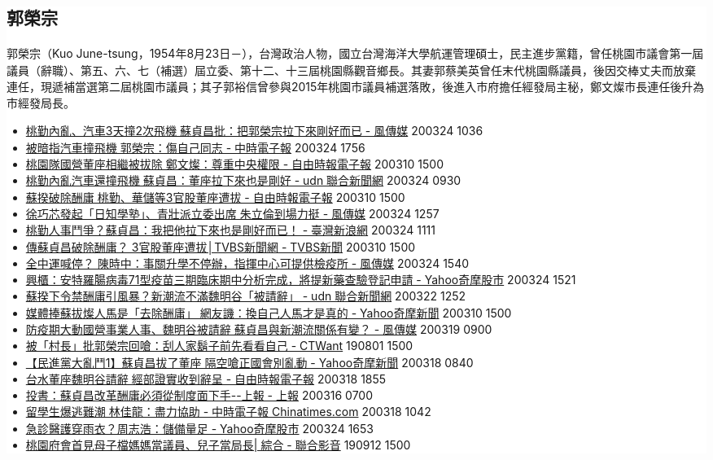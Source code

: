 ## 郭榮宗

郭榮宗（Kuo June-tsung，1954年8月23日－），台灣政治人物，國立台灣海洋大學航運管理碩士，民主進步黨籍，曾任桃園市議會第一屆議員（辭職）、第五、六、七（補選）屆立委、第十二、十三屆桃園縣觀音鄉長。其妻郭蔡美英曾任末代桃園縣議員，後因交棒丈夫而放棄連任，現遞補當選第二屆桃園市議員；其子郭裕信曾參與2015年桃園市議員補選落敗，後進入市府擔任經發局主秘，鄭文燦市長連任後升為市經發局長。
- [桃勤內亂、汽車3天撞2次飛機 蘇貞昌批：把郭榮宗拉下來剛好而已 - 風傳媒](https://www.storm.mg/article/2439385 "桃勤內亂、汽車3天撞2次飛機 蘇貞昌批：把郭榮宗拉下來剛好而已 - 風傳媒") 200324 1036
- [被暗指汽車撞飛機 郭榮宗：傷自己同志 - 中時電子報](https://www.chinatimes.com/realtimenews/20200324004500-260407 "被暗指汽車撞飛機 郭榮宗：傷自己同志 - 中時電子報") 200324 1756
- [桃園隊國營董座相繼被拔除 鄭文燦：尊重中央權限 - 自由時報電子報](https://news.ltn.com.tw/news/politics/breakingnews/3094659 "桃園隊國營董座相繼被拔除 鄭文燦：尊重中央權限 - 自由時報電子報") 200310 1500
- [桃勤內亂汽車還撞飛機 蘇貞昌：董座拉下來也是剛好 - udn 聯合新聞網](https://udn.com/news/story/6656/4438643?from=udn-ch1_breaknews-1-cate1-news "桃勤內亂汽車還撞飛機 蘇貞昌：董座拉下來也是剛好 - udn 聯合新聞網") 200324 0930
- [蘇揆破除酬庸 桃勤、華儲等3官股董座遭拔 - 自由時報電子報](https://news.ltn.com.tw/news/politics/breakingnews/3094290 "蘇揆破除酬庸 桃勤、華儲等3官股董座遭拔 - 自由時報電子報") 200310 1500
- [徐巧芯發起「日知學塾」、青壯派立委出席 朱立倫到場力挺 - 風傳媒](https://www.storm.mg/article/2439993 "徐巧芯發起「日知學塾」、青壯派立委出席 朱立倫到場力挺 - 風傳媒") 200324 1257
- [桃勤人事鬥爭？蘇貞昌：我把他拉下來也是剛好而已！ - 臺灣新浪網](https://news.sina.com.tw/article/20200324/34632072.html "桃勤人事鬥爭？蘇貞昌：我把他拉下來也是剛好而已！ - 臺灣新浪網") 200324 1111
- [傳蘇貞昌破除酬庸？ 3官股董座遭拔│TVBS新聞網 - TVBS新聞](https://news.tvbs.com.tw/politics/1289490 "傳蘇貞昌破除酬庸？ 3官股董座遭拔│TVBS新聞網 - TVBS新聞") 200310 1500
- [全中運喊停？ 陳時中：事關升學不停辦，指揮中心可提供檢疫所 - 風傳媒](https://www.storm.mg/article/2440677 "全中運喊停？ 陳時中：事關升學不停辦，指揮中心可提供檢疫所 - 風傳媒") 200324 1540
- [興櫃：安特羅腸病毒71型疫苗三期臨床期中分析完成，將提新藥查驗登記申請 - Yahoo奇摩股市](https://tw.stock.yahoo.com/news/%E8%88%88%E6%AB%83-%E5%AE%89%E7%89%B9%E7%BE%85%E8%85%B8%E7%97%85%E6%AF%9271%E5%9E%8B%E7%96%AB%E8%8B%97%E4%B8%89%E6%9C%9F%E8%87%A8%E5%BA%8A%E6%9C%9F%E4%B8%AD%E5%88%86%E6%9E%90%E5%AE%8C%E6%88%90-%E5%B0%87%E6%8F%90%E6%96%B0%E8%97%A5%E6%9F%A5%E9%A9%97%E7%99%BB%E8%A8%98%E7%94%B3%E8%AB%8B-072117193.html "興櫃：安特羅腸病毒71型疫苗三期臨床期中分析完成，將提新藥查驗登記申請 - Yahoo奇摩股市") 200324 1521
- [蘇揆下令禁酬庸引風暴？新潮流不滿魏明谷「被請辭」 - udn 聯合新聞網](https://udn.com/news/story/6656/4434281?from=udn-catelistnews_ch2 "蘇揆下令禁酬庸引風暴？新潮流不滿魏明谷「被請辭」 - udn 聯合新聞網") 200322 1252
- [媒體捧蘇拔燦人馬是「去除酬庸」 網友譏：換自己人馬才是真的 - Yahoo奇摩新聞](https://tw.news.yahoo.com/%E5%AA%92%E9%AB%94%E6%8D%A7%E8%98%87%E6%8B%94%E7%87%A6%E4%BA%BA%E9%A6%AC%E6%98%AF-%E5%8E%BB%E9%99%A4%E9%85%AC%E5%BA%B8-%E7%B6%B2%E5%8F%8B%E8%AD%8F-%E6%8F%9B%E8%87%AA%E5%B7%B1%E4%BA%BA%E9%A6%AC%E6%89%8D%E6%98%AF%E7%9C%9F%E7%9A%84-095332386.html "媒體捧蘇拔燦人馬是「去除酬庸」 網友譏：換自己人馬才是真的 - Yahoo奇摩新聞") 200310 1500
- [防疫期大動國營事業人事、魏明谷被請辭 蘇貞昌與新潮流關係有變？ - 風傳媒](https://www.storm.mg/article/2426863 "防疫期大動國營事業人事、魏明谷被請辭 蘇貞昌與新潮流關係有變？ - 風傳媒") 200319 0900
- [被「村長」批郭榮宗回嗆：刮人家鬍子前先看看自己 - CTWant](https://www.ctwant.com/article/3443 "被「村長」批郭榮宗回嗆：刮人家鬍子前先看看自己 - CTWant") 190801 1500
- [【民進黨大亂鬥1】蘇貞昌拔了董座 隔空嗆正國會別亂動 - Yahoo奇摩新聞](https://tw.news.yahoo.com/%E6%B0%91%E9%80%B2%E9%BB%A8%E5%A4%A7%E4%BA%82%E9%AC%A51-%E8%98%87%E8%B2%9E%E6%98%8C%E6%8B%94%E4%BA%86%E8%91%A3%E5%BA%A7-%E9%9A%94%E7%A9%BA%E5%97%86%E6%AD%A3%E5%9C%8B%E6%9C%83%E5%88%A5%E4%BA%82%E5%8B%95-220451485.html "【民進黨大亂鬥1】蘇貞昌拔了董座 隔空嗆正國會別亂動 - Yahoo奇摩新聞") 200318 0840
- [台水董座魏明谷請辭 經部證實收到辭呈 - 自由時報電子報](https://ec.ltn.com.tw/article/breakingnews/3104505 "台水董座魏明谷請辭 經部證實收到辭呈 - 自由時報電子報") 200318 1855
- [投書：蘇貞昌改革酬庸必須從制度面下手--上報 - 上報](https://www.upmedia.mg/news_info.php?SerialNo=83079 "投書：蘇貞昌改革酬庸必須從制度面下手--上報 - 上報") 200316 0700
- [留學生爆逃難潮 林佳龍：盡力協助 - 中時電子報 Chinatimes.com](https://www.chinatimes.com/realtimenews/20200318001771-260405 "留學生爆逃難潮 林佳龍：盡力協助 - 中時電子報 Chinatimes.com") 200318 1042
- [急診醫護穿雨衣？周志浩：儲備量足 - Yahoo奇摩股市](https://tw.stock.yahoo.com/news/%E6%80%A5%E8%A8%BA%E9%86%AB%E8%AD%B7%E7%A9%BF%E9%9B%A8%E8%A1%A3-%E5%91%A8%E5%BF%97%E6%B5%A9-%E5%84%B2%E5%82%99%E9%87%8F%E8%B6%B3-085353134.html "急診醫護穿雨衣？周志浩：儲備量足 - Yahoo奇摩股市") 200324 1653
- [桃園府會首見母子檔媽媽當議員、兒子當局長| 綜合 - 聯合影音](https://video.udn.com/news/1142123 "桃園府會首見母子檔媽媽當議員、兒子當局長| 綜合 - 聯合影音") 190912 1500
